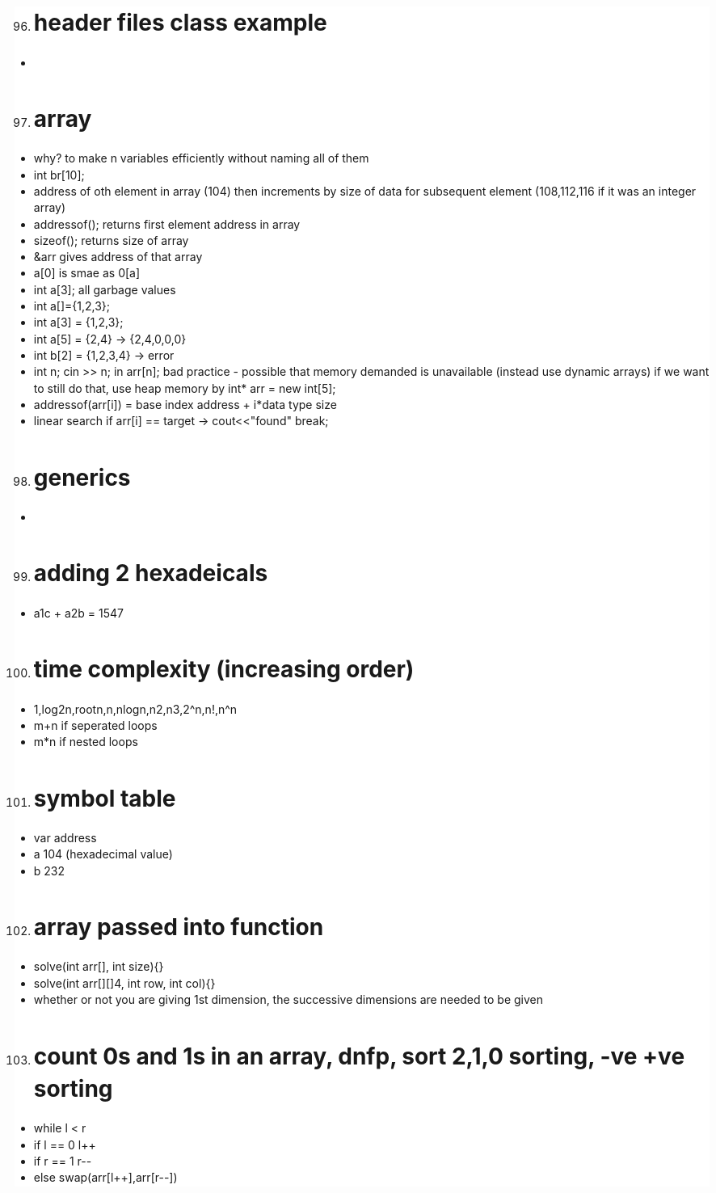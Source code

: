 96. # header files class example

 - 

97. # array

 - why? to make n variables efficiently without naming all of them
 - int br[10];
 - address of oth element in array (104) then increments by size of data for subsequent element (108,112,116 if it was an integer array) 
 - addressof(); returns first element address in array
 - sizeof(); returns size of array
 - &arr gives address of that array
 - a[0] is smae as 0[a]
 - int a[3]; all garbage values
 - int a[]={1,2,3};
 - int a[3] = {1,2,3};
 - int a[5] = {2,4} -> {2,4,0,0,0}
 - int b[2] = {1,2,3,4} -> error
 - int n; cin >> n; in arr[n];  bad practice - possible that memory demanded is unavailable (instead use dynamic arrays)
 if we want to still do that, use heap memory by int* arr = new int[5];
 - addressof(arr[i]) = base index address + i*data type size 
 - linear search if arr[i] == target -> cout<<"found" break;

98. # generics

 - 

99. # adding 2 hexadeicals

 - a1c + a2b = 1547

100. # time complexity (increasing order)

 - 1,log2n,rootn,n,nlogn,n2,n3,2^n,n!,n^n
 - m+n if seperated loops
 - m*n if nested loops

101. # symbol table

 - var   address
 -  a      104 (hexadecimal value)
 -  b      232

102. # array passed into function

 - solve(int arr[], int size){}   
 - solve(int arr[][]4, int row, int col){}
 - whether or not you are giving 1st dimension, the successive dimensions are needed to be given

103. # count 0s and 1s in an array, dnfp, sort 2,1,0 sorting, -ve +ve sorting

 - while l < r
 - if l == 0 l++
 - if r == 1 r--
 - else swap(arr[l++],arr[r--])
